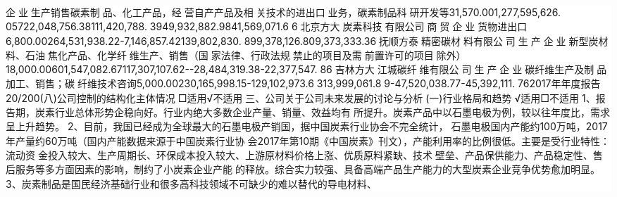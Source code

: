 企
业
生产销售碳素制
品、化工产品，经
营自产产品及相
关技术的进出口
业务，碳素制品科
研开发等31,570.001,277,595,626.
05722,048,756.38111,420,788.
3949,932,882.9841,569,071.6
6
北京方大
炭素科技
有限公司
商
贸
企
业
货物进出口6,800.00264,531,938.22-7,146,857.42139,802,830.
899,378,126.809,373,333.36
抚顺方泰
精密碳材
料有限公
司
生
产
企
业
新型炭材料、石油
焦化产品、化学纤
维生产、销售（国
家法律、行政法规
禁止的项目及需
前置许可的项目
除外）18,000.00601,547,082.67117,307,107.62--28,484,319.38-22,377,547.
86
吉林方大
江城碳纤
维有限公
司
生
产
企
业
碳纤维生产及制
品加工、销售；碳
纤维技术咨询5,000.00230,165,998.15-129,102,973.6
313,999,061.8
9-47,520,038.77-45,392,111.
762017年年度报告
20/200(八)公司控制的结构化主体情况
□适用√不适用
三、公司关于公司未来发展的讨论与分析
(一)行业格局和趋势
√适用□不适用
1、报告期，炭素行业总体形势企稳向好。行业内绝大多数企业产量、销量、效益均有
所提升。炭素产品中以石墨电极为例，较以往年度比，需求呈上升趋势。
2、目前，我国已经成为全球最大的石墨电极产销国，据中国炭素行业协会不完全统计，
石墨电极国内产能约100万吨，2017年产量约60万吨（国内产能数据来源于中国炭素行业协
会2017年第10期《中国炭素》刊文），产能利用率的比例很低。主要是受行业特性：流动资
金投入较大、生产周期长、环保成本投入较大、上游原材料价格上涨、优质原料紧缺、技术
壁垒、产品保供能力、产品稳定性、售后服务等多方面因素的影响，制约了小炭素企业产能
的释放。综合实力较强、具备高端产品生产能力的大型炭素企业竞争优势愈加明显。
3、炭素制品是国民经济基础行业和很多高科技领域不可缺少的难以替代的导电材料、